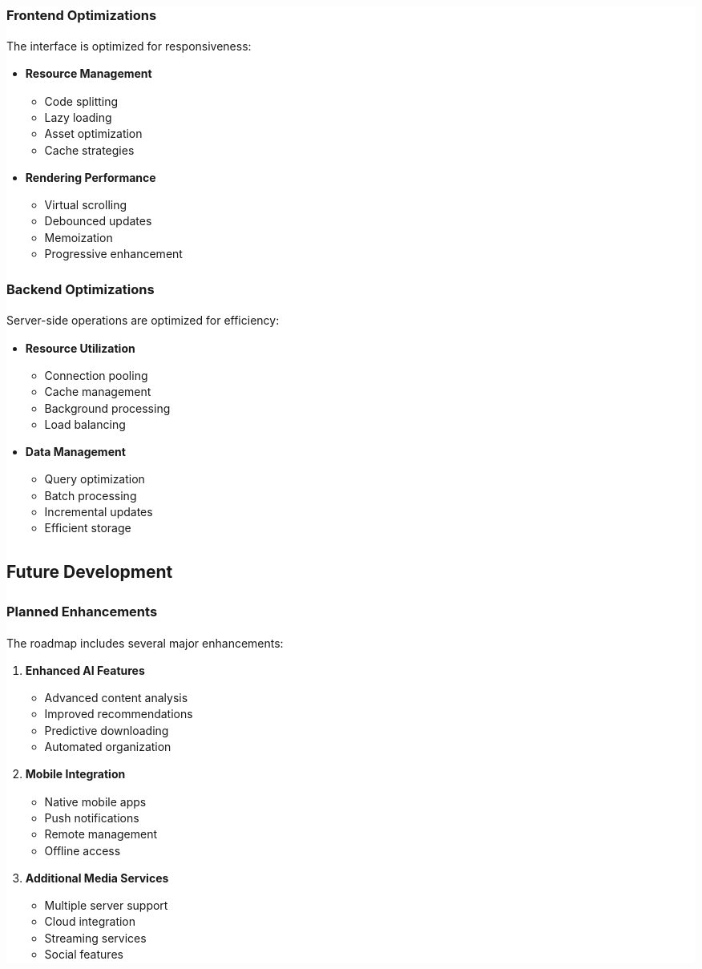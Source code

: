 ### Frontend Optimizations

The interface is optimized for responsiveness:

- **Resource Management**
  - Code splitting
  - Lazy loading
  - Asset optimization
  - Cache strategies

- **Rendering Performance**
  - Virtual scrolling
  - Debounced updates
  - Memoization
  - Progressive enhancement

### Backend Optimizations

Server-side operations are optimized for efficiency:

- **Resource Utilization**
  - Connection pooling
  - Cache management
  - Background processing
  - Load balancing

- **Data Management**
  - Query optimization
  - Batch processing
  - Incremental updates
  - Efficient storage

## Future Development

### Planned Enhancements

The roadmap includes several major enhancements:

1. **Enhanced AI Features**
   - Advanced content analysis
   - Improved recommendations
   - Predictive downloading
   - Automated organization

2. **Mobile Integration**
   - Native mobile apps
   - Push notifications
   - Remote management
   - Offline access

3. **Additional Media Services**
   - Multiple server support
   - Cloud integration
   - Streaming services
   - Social features
